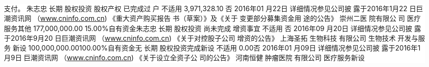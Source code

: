 支付。
朱志忠
长期
股权投资
股权产权
已完成过
户
不适用
3,971,328.10
否
2016年01
月22日
详细情况参见公司披
露于2016年1月22
日巨潮资讯网
（www.cninfo.com.cn)
《重大资产购买报告
书（草案）》及《关于
变更部分募集资金用
途的公告》
崇州二医
院有限公
司
医疗服务其他
177,000,000.00
15.00%自有资金朱志忠
长期
股权投资
尚未完成
增资事宜
不适用
否
2016年09
月20日
详细情况参见公司披
露于2016年9月20
日巨潮资讯网
（www.cninfo.com.cn)
《关于对控股子公司
增资的公告》
上海圣拓
生物科技
有限公司
生物技术
开发与服
务
新设
100,000,000.00100.00%自有资金无
长期
股权投资完成新设
不适用
0.00否
2016年01
月09日
详细情况参见公司披
露于2016年1月9日
巨潮资讯网
（www.cninfo.com.cn)
《关于设立全资子公
司的公告》
河南恒健
肿瘤医院
有限公司
医疗服务新设
